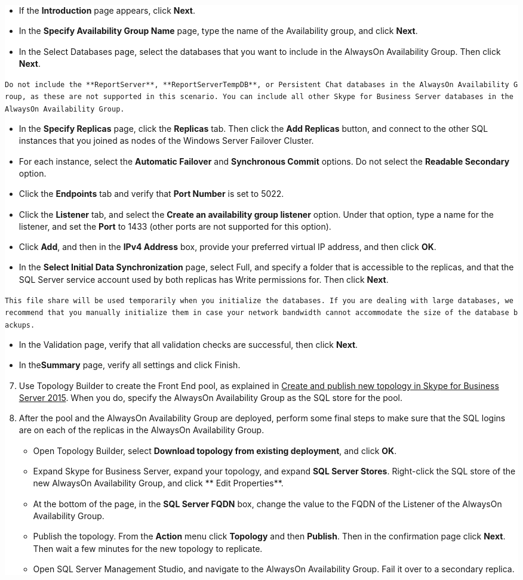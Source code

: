    - If the **Introduction** page appears, click **Next**.
    
   - In the **Specify Availability Group Name** page, type the name of the Availability group, and click **Next**.
    
   - In the Select Databases page, select the databases that you want to include in the AlwaysOn Availability Group. Then click **Next**.
    
    Do not include the **ReportServer**, **ReportServerTempDB**, or Persistent Chat databases in the AlwaysOn Availability Group, as these are not supported in this scenario. You can include all other Skype for Business Server databases in the AlwaysOn Availability Group.
    
   - In the **Specify Replicas** page, click the **Replicas** tab. Then click the **Add Replicas** button, and connect to the other SQL instances that you joined as nodes of the Windows Server Failover Cluster.
    
   - For each instance, select the **Automatic Failover** and **Synchronous Commit** options. Do not select the **Readable Secondary** option.
    
   - Click the **Endpoints** tab and verify that **Port Number** is set to 5022.
    
   - Click the **Listener** tab, and select the **Create an availability group listener** option. Under that option, type a name for the listener, and set the **Port** to 1433 (other ports are not supported for this option).
    
   - Click **Add**, and then in the **IPv4 Address** box, provide your preferred virtual IP address, and then click **OK**.
    
   - In the **Select Initial Data Synchronization** page, select Full, and specify a folder that is accessible to the replicas, and that the SQL Server service account used by both replicas has Write permissions for. Then click **Next**.
    
    This file share will be used temporarily when you initialize the databases. If you are dealing with large databases, we recommend that you manually initialize them in case your network bandwidth cannot accommodate the size of the database backups.
    
   - In the Validation page, verify that all validation checks are successful, then click **Next**.
    
   - In the**Summary** page, verify all settings and click Finish.
    
7. Use Topology Builder to create the Front End pool, as explained in [Create and publish new topology in Skype for Business Server 2015](../../deploy/install-0/create-and-publish-new-topology.md). When you do, specify the AlwaysOn Availability Group as the SQL store for the pool.
    
8. After the pool and the AlwaysOn Availability Group are deployed, perform some final steps to make sure that the SQL logins are on each of the replicas in the AlwaysOn Availability Group. 
    
   - Open Topology Builder, select **Download topology from existing deployment**, and click **OK**.
    
   - Expand Skype for Business Server, expand your topology, and expand **SQL Server Stores**. Right-click the SQL store of the new AlwaysOn Availability Group, and click ** Edit Properties**.
    
    - At the bottom of the page, in the **SQL Server FQDN** box, change the value to the FQDN of the Listener of the AlwaysOn Availability Group.
    
   - Publish the topology. From the **Action** menu click **Topology** and then **Publish**. Then in the confirmation page click **Next**. Then wait a few minutes for the new topology to replicate.
    
   - Open SQL Server Management Studio, and navigate to the AlwaysOn Availability Group. Fail it over to a secondary replica.
    